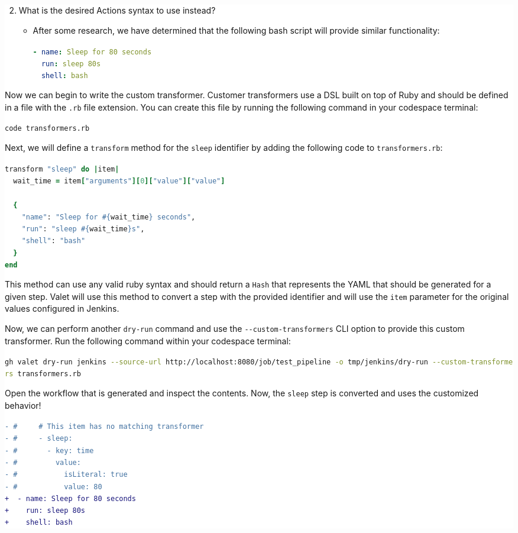 2. What is the desired Actions syntax to use instead?
    - After some research, we have determined that the following bash script will provide similar functionality:

      ```yaml
      - name: Sleep for 80 seconds
        run: sleep 80s
        shell: bash
      ```

Now we can begin to write the custom transformer. Customer transformers use a DSL built on top of Ruby and should be defined in a file with the `.rb` file extension. You can create this file by running the following command in your codespace terminal:

```bash
code transformers.rb
```

Next, we will define a `transform` method for the `sleep` identifier by adding the following code to `transformers.rb`:

```ruby
transform "sleep" do |item|
  wait_time = item["arguments"][0]["value"]["value"]

  {
    "name": "Sleep for #{wait_time} seconds",
    "run": "sleep #{wait_time}s",
    "shell": "bash"
  }
end
```

This method can use any valid ruby syntax and should return a `Hash` that represents the YAML that should be generated for a given step. Valet will use this method to convert a step with the provided identifier and will use the `item` parameter for the original values configured in Jenkins.

Now, we can perform another `dry-run` command and use the `--custom-transformers` CLI option to provide this custom transformer. Run the following command within your codespace terminal:

```bash
gh valet dry-run jenkins --source-url http://localhost:8080/job/test_pipeline -o tmp/jenkins/dry-run --custom-transformers transformers.rb
```

Open the workflow that is generated and inspect the contents. Now, the `sleep` step is converted and uses the customized behavior!

```diff
- #     # This item has no matching transformer
- #     - sleep:
- #       - key: time
- #         value:
- #           isLiteral: true
- #           value: 80
+  - name: Sleep for 80 seconds
+    run: sleep 80s
+    shell: bash
```
